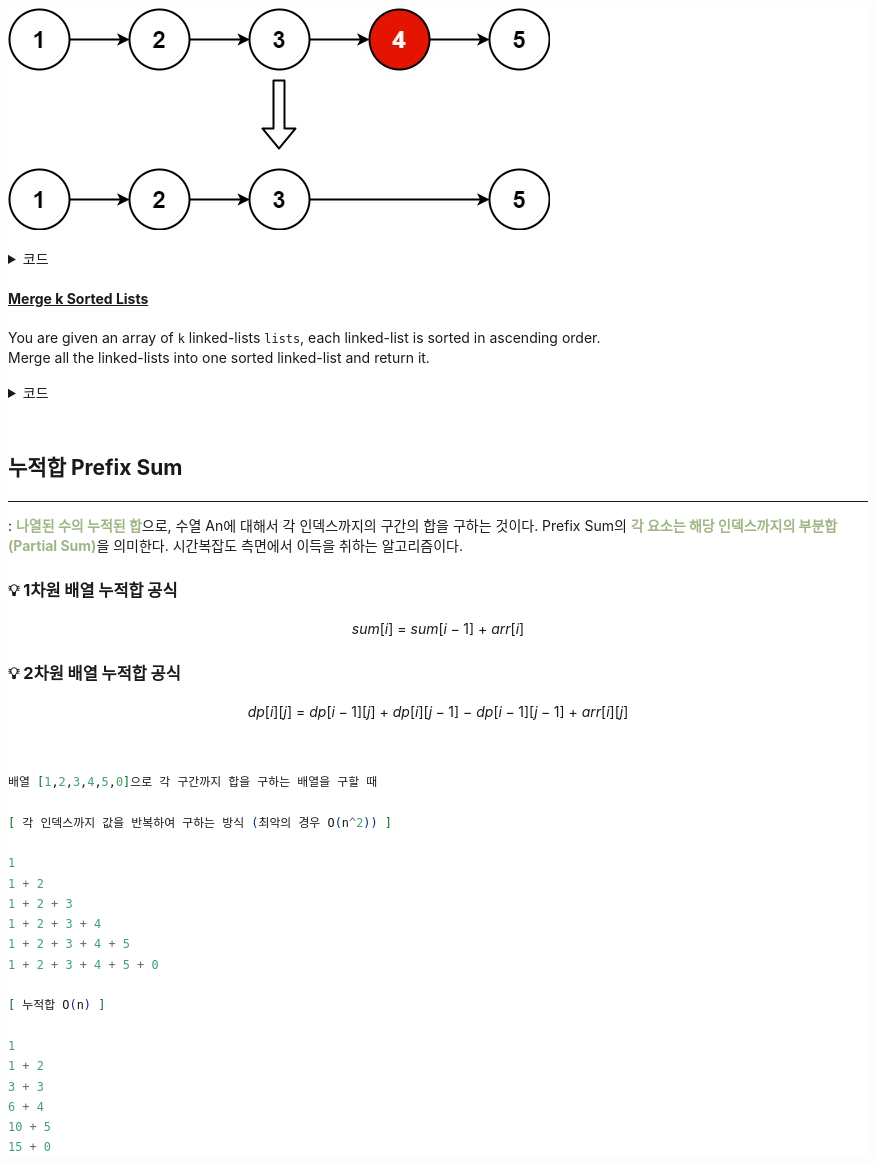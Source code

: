 ![removeNthNodeFromEndOfList](/assets/img/removeNthNodeFromEndOfList.jpeg)

<details><summary>코드</summary></details>


#### [Merge k Sorted Lists](https://github.com/gyeom-ji/codingtest/tree/main/LeetCode/0023-merge-k-sorted-lists)

You are given an array of `k` linked-lists `lists`, each linked-list is sorted in ascending order.<br/>
Merge all the linked-lists into one sorted linked-list and return it.

<details><summary>코드</summary></details>

<br/>

## 누적합 Prefix Sum

---

: <span style="color:#9fb584">**나열된 수의 누적된 합**</span>으로, 수열 An에 대해서 각 인덱스까지의 구간의 합을 구하는 것이다. Prefix Sum의 <span style="color:#9fb584">**각 요소는 해당 인덱스까지의 부분합(Partial Sum)**</span>을 의미한다. 시간복잡도 측면에서 이득을 취하는 알고리즘이다.

### 💡 1차원 배열 누적합 공식

$$sum[i] \ = \ sum[i-1] \ + \ arr[i]$$

### 💡 2차원 배열 누적합 공식

$$dp[i][j] \ = \ dp[i-1][j] \ + \ dp[i][j-1] \ - \ dp[i-1][j-1] \ + \ arr[i][j]$$

<br/>

``` ex
배열 [1,2,3,4,5,0]으로 각 구간까지 합을 구하는 배열을 구할 때 

[ 각 인덱스까지 값을 반복하여 구하는 방식 (최악의 경우 O(n^2)) ]

1
1 + 2
1 + 2 + 3
1 + 2 + 3 + 4
1 + 2 + 3 + 4 + 5
1 + 2 + 3 + 4 + 5 + 0

[ 누적합 O(n) ]

1
1 + 2
3 + 3
6 + 4
10 + 5
15 + 0

```